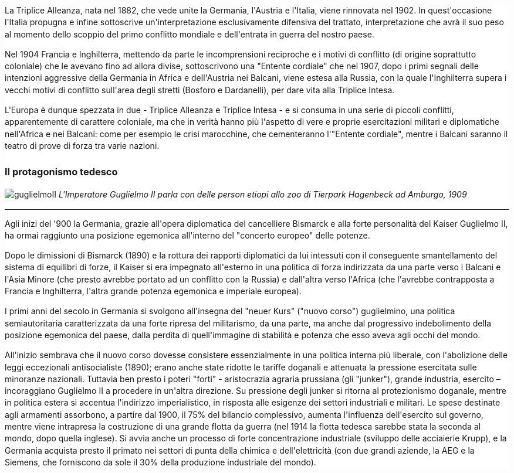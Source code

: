 
La Triplice Alleanza, nata nel 1882, che vede unite la Germania, l'Austria e l'Italia, viene rinnovata nel 1902. In quest'occasione l'Italia propugna e infine sottoscrive un'interpretazione esclusivamente difensiva del trattato, interpretazione che avrà il suo peso al momento dello scoppio del primo conflitto mondiale e dell'entrata in guerra del nostro paese.

Nel 1904 Francia e Inghilterra, mettendo da parte le incomprensioni reciproche e i motivi di conflitto (di origine soprattutto coloniale) che le avevano fino ad allora divise, sottoscrivono una "Entente cordiale" che nel 1907, dopo i primi segnali delle intenzioni aggressive della Germania in Africa e dell'Austria nei Balcani, viene estesa alla Russia, con la quale l'Inghilterra supera i vecchi motivi di conflitto sull'area degli stretti (Bosforo e Dardanelli), per dare vita alla Triplice Intesa.

L'Europa è dunque spezzata in due - Triplice Alleanza e Triplice Intesa - e si consuma in una serie di piccoli conflitti, apparentemente di carattere coloniale, ma che in verità hanno più l'aspetto di vere e proprie esercitazioni militari e diplomatiche nell'Africa e nei Balcani: come per esempio le crisi marocchine, che cementeranno l'"Entente cordiale", mentre i Balcani saranno il teatro di prove di forza tra varie nazioni.

### Il protagonismo tedesco

![guglielmoII](https://goo.gl/Kqvbc3)
*L'Imperatore Guglielmo II parla con delle person etiopi allo zoo di Tierpark Hagenbeck ad Amburgo, 1909*

---

Agli inizi del '900 la Germania, grazie all'opera diplomatica del cancelliere Bismarck e alla forte personalità del Kaiser Guglielmo II, ha ormai raggiunto una posizione egemonica all'interno del "concerto europeo" delle potenze.

Dopo le dimissioni di Bismarck (1890) e la rottura dei rapporti diplomatici da lui intessuti con il conseguente smantellamento del sistema di equilibri di forze, il Kaiser si era impegnato all'esterno in una politica di forza indirizzata da una parte verso i Balcani e l'Asia Minore (che presto avrebbe portato ad un conflitto con la Russia) e dall'altra verso l'Africa (che l'avrebbe contrapposta a Francia e Inghilterra, l'altra grande potenza egemonica e imperiale europea).

I primi anni del secolo in Germania si svolgono all'insegna del "neuer Kurs" ("nuovo corso") guglielmino, una politica semiautoritaria caratterizzata da una forte ripresa del militarismo, da una parte, ma anche dal progressivo indebolimento della posizione egemonica del paese, dalla perdita di quell'immagine di stabilità e potenza che esso aveva agli occhi del mondo.

All'inizio sembrava che il nuovo corso dovesse consistere essenzialmente in una politica interna più liberale, con l'abolizione delle leggi eccezionali antisocialiste (1890); erano anche state ridotte le tariffe doganali e attenuata la pressione esercitata sulle minoranze nazionali. Tuttavia ben presto i poteri "forti"  - aristocrazia agraria prussiana (gli "junker"), grande industria, esercito – incoraggiano Guglielmo II a procedere in un'altra direzione. Su pressione degli junker si ritorna al protezionismo doganale, mentre in politica estera si accentua l'indirizzo imperialistico, in risposta alle esigenze dei settori industriali e militari. Le spese destinate agli armamenti assorbono, a partire dal 1900, il 75% del bilancio complessivo, aumenta l'influenza dell'esercito sul governo, mentre viene intrapresa la costruzione di una grande flotta da guerra (nel 1914 la flotta tedesca sarebbe stata la seconda al mondo, dopo quella inglese). Si avvia anche un processo di forte concentrazione industriale (sviluppo delle acciaierie Krupp), e la Germania acquista presto il primato nei settori di punta della chimica e dell'elettricità (con due grandi aziende, la AEG e la Siemens, che forniscono da sole il 30% della produzione industriale del mondo).
